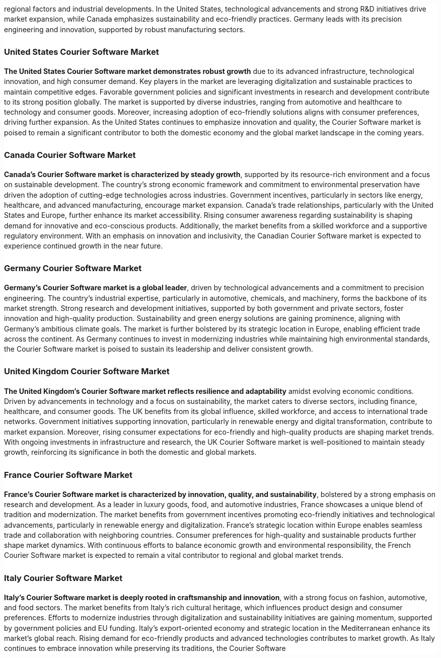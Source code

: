 regional factors and industrial developments. In the United States, technological advancements and strong R&amp;D initiatives drive market expansion, while Canada emphasizes sustainability and eco-friendly practices. Germany leads with its precision engineering and innovation, supported by robust manufacturing sectors.</span></em></p></blockquote><h3><strong>United States Courier Software Market</strong></h3><p><strong>The United States Courier Software market demonstrates robust growth</strong> due to its advanced infrastructure, technological innovation, and high consumer demand. Key players in the market are leveraging digitalization and sustainable practices to maintain competitive edges. Favorable government policies and significant investments in research and development contribute to its strong position globally. The market is supported by diverse industries, ranging from automotive and healthcare to technology and consumer goods. Moreover, increasing adoption of eco-friendly solutions aligns with consumer preferences, driving further expansion. As the United States continues to emphasize innovation and quality, the Courier Software market is poised to remain a significant contributor to both the domestic economy and the global market landscape in the coming years.</p><h3><strong>Canada Courier Software Market</strong></h3><p><strong>Canada&rsquo;s Courier Software market is characterized by steady growth</strong>, supported by its resource-rich environment and a focus on sustainable development. The country&rsquo;s strong economic framework and commitment to environmental preservation have driven the adoption of cutting-edge technologies across industries. Government incentives, particularly in sectors like energy, healthcare, and advanced manufacturing, encourage market expansion. Canada&rsquo;s trade relationships, particularly with the United States and Europe, further enhance its market accessibility. Rising consumer awareness regarding sustainability is shaping demand for innovative and eco-conscious products. Additionally, the market benefits from a skilled workforce and a supportive regulatory environment. With an emphasis on innovation and inclusivity, the Canadian Courier Software market is expected to experience continued growth in the near future.</p><h3><strong>Germany Courier Software Market</strong></h3><p><strong>Germany&rsquo;s Courier Software market is a global leader</strong>, driven by technological advancements and a commitment to precision engineering. The country&rsquo;s industrial expertise, particularly in automotive, chemicals, and machinery, forms the backbone of its market strength. Strong research and development initiatives, supported by both government and private sectors, foster innovation and high-quality production. Sustainability and green energy solutions are gaining prominence, aligning with Germany&rsquo;s ambitious climate goals. The market is further bolstered by its strategic location in Europe, enabling efficient trade across the continent. As Germany continues to invest in modernizing industries while maintaining high environmental standards, the Courier Software market is poised to sustain its leadership and deliver consistent growth.</p><h3><strong>United Kingdom Courier Software Market</strong></h3><p><strong>The United Kingdom&rsquo;s Courier Software market reflects resilience and adaptability</strong> amidst evolving economic conditions. Driven by advancements in technology and a focus on sustainability, the market caters to diverse sectors, including finance, healthcare, and consumer goods. The UK benefits from its global influence, skilled workforce, and access to international trade networks. Government initiatives supporting innovation, particularly in renewable energy and digital transformation, contribute to market expansion. Moreover, rising consumer expectations for eco-friendly and high-quality products are shaping market trends. With ongoing investments in infrastructure and research, the UK Courier Software market is well-positioned to maintain steady growth, reinforcing its significance in both the domestic and global markets.</p><h3><strong>France Courier Software Market</strong></h3><p><strong>France&rsquo;s Courier Software market is characterized by innovation, quality, and sustainability</strong>, bolstered by a strong emphasis on research and development. As a leader in luxury goods, food, and automotive industries, France showcases a unique blend of tradition and modernization. The market benefits from government incentives promoting eco-friendly initiatives and technological advancements, particularly in renewable energy and digitalization. France&rsquo;s strategic location within Europe enables seamless trade and collaboration with neighboring countries. Consumer preferences for high-quality and sustainable products further shape market dynamics. With continuous efforts to balance economic growth and environmental responsibility, the French Courier Software market is expected to remain a vital contributor to regional and global market trends.</p><h3><strong>Italy Courier Software Market</strong></h3><p><strong>Italy&rsquo;s Courier Software market is deeply rooted in craftsmanship and innovation</strong>, with a strong focus on fashion, automotive, and food sectors. The market benefits from Italy&rsquo;s rich cultural heritage, which influences product design and consumer preferences. Efforts to modernize industries through digitalization and sustainability initiatives are gaining momentum, supported by government policies and EU funding. Italy&rsquo;s export-oriented economy and strategic location in the Mediterranean enhance its market&rsquo;s global reach. Rising demand for eco-friendly products and advanced technologies contributes to market growth. As Italy continues to embrace innovation while preserving its traditions, the Courier Software